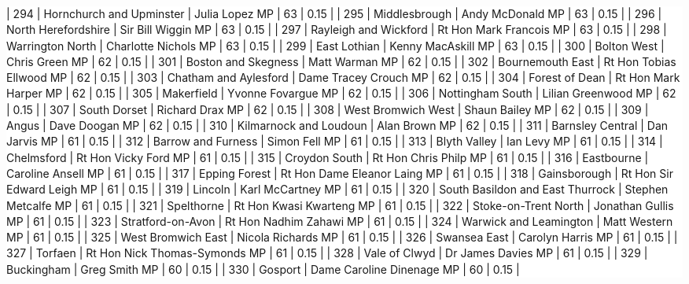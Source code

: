 | 294 | Hornchurch and Upminster | Julia Lopez MP | 63 | 0.15 |
| 295 | Middlesbrough | Andy McDonald MP | 63 | 0.15 |
| 296 | North Herefordshire | Sir Bill Wiggin MP | 63 | 0.15 |
| 297 | Rayleigh and Wickford | Rt Hon Mark Francois MP | 63 | 0.15 |
| 298 | Warrington North | Charlotte Nichols MP | 63 | 0.15 |
| 299 | East Lothian | Kenny MacAskill MP | 63 | 0.15 |
| 300 | Bolton West | Chris Green MP | 62 | 0.15 |
| 301 | Boston and Skegness | Matt Warman MP | 62 | 0.15 |
| 302 | Bournemouth East | Rt Hon Tobias Ellwood MP | 62 | 0.15 |
| 303 | Chatham and Aylesford | Dame Tracey Crouch MP | 62 | 0.15 |
| 304 | Forest of Dean | Rt Hon Mark Harper MP | 62 | 0.15 |
| 305 | Makerfield | Yvonne Fovargue MP | 62 | 0.15 |
| 306 | Nottingham South | Lilian Greenwood MP | 62 | 0.15 |
| 307 | South Dorset | Richard Drax MP | 62 | 0.15 |
| 308 | West Bromwich West | Shaun Bailey MP | 62 | 0.15 |
| 309 | Angus | Dave Doogan MP | 62 | 0.15 |
| 310 | Kilmarnock and Loudoun | Alan Brown MP | 62 | 0.15 |
| 311 | Barnsley Central | Dan Jarvis MP | 61 | 0.15 |
| 312 | Barrow and Furness | Simon Fell MP | 61 | 0.15 |
| 313 | Blyth Valley | Ian Levy MP | 61 | 0.15 |
| 314 | Chelmsford | Rt Hon Vicky Ford MP | 61 | 0.15 |
| 315 | Croydon South | Rt Hon Chris Philp MP | 61 | 0.15 |
| 316 | Eastbourne | Caroline Ansell MP | 61 | 0.15 |
| 317 | Epping Forest | Rt Hon Dame Eleanor Laing MP | 61 | 0.15 |
| 318 | Gainsborough | Rt Hon Sir Edward Leigh MP | 61 | 0.15 |
| 319 | Lincoln | Karl McCartney MP | 61 | 0.15 |
| 320 | South Basildon and East Thurrock | Stephen Metcalfe MP | 61 | 0.15 |
| 321 | Spelthorne | Rt Hon Kwasi Kwarteng MP | 61 | 0.15 |
| 322 | Stoke-on-Trent North | Jonathan Gullis MP | 61 | 0.15 |
| 323 | Stratford-on-Avon | Rt Hon Nadhim Zahawi MP | 61 | 0.15 |
| 324 | Warwick and Leamington | Matt Western MP | 61 | 0.15 |
| 325 | West Bromwich East | Nicola Richards MP | 61 | 0.15 |
| 326 | Swansea East | Carolyn Harris MP | 61 | 0.15 |
| 327 | Torfaen | Rt Hon Nick Thomas-Symonds MP | 61 | 0.15 |
| 328 | Vale of Clwyd | Dr James Davies MP | 61 | 0.15 |
| 329 | Buckingham | Greg Smith MP | 60 | 0.15 |
| 330 | Gosport | Dame Caroline Dinenage MP | 60 | 0.15 |